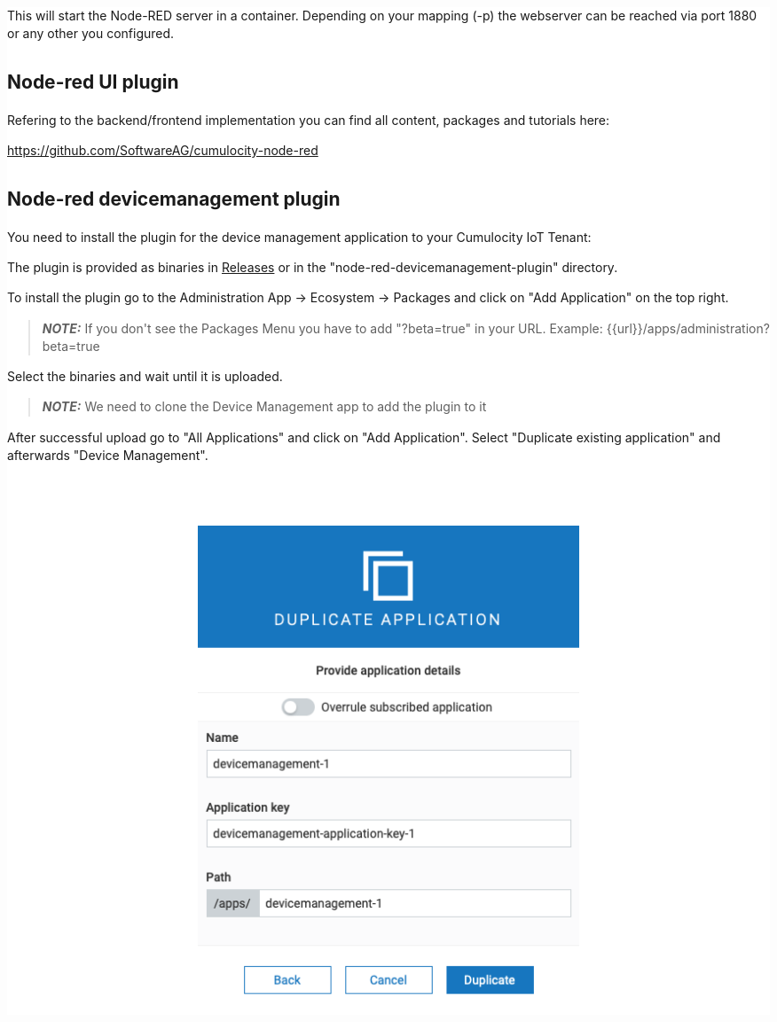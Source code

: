 This will start the Node-RED server in a container. Depending on your mapping (-p) the webserver can be reached via port 1880 or any other you configured.
## Node-red UI plugin

Refering to the backend/frontend implementation you can find all content, packages and tutorials here:

https://github.com/SoftwareAG/cumulocity-node-red

## Node-red devicemanagement plugin

You need to install the plugin for the device management application to your Cumulocity IoT Tenant:

The plugin is provided as binaries in [Releases](https://github.com/SoftwareAG/url/releases) or in the "node-red-devicemanagement-plugin" directory.

To install the plugin go to the Administration App -> Ecosystem -> Packages and click on "Add Application" on the top right.

> **_NOTE:_** If you don't see the Packages Menu you have to add "?beta=true" in your URL.
> Example: {{url}}/apps/administration?beta=true

Select the binaries and wait until it is uploaded.

> **_NOTE:_** We need to clone the Device Management app to add the plugin to it

After successful upload go to "All Applications" and click on "Add Application". Select "Duplicate existing application"
and afterwards "Device Management".

<br/><br/>
<p style="text-indent:30px;">
  <a>
  <center>
    <img width="50%" src="images/duplicate_app.png">
  </center>
  </a>
</p>